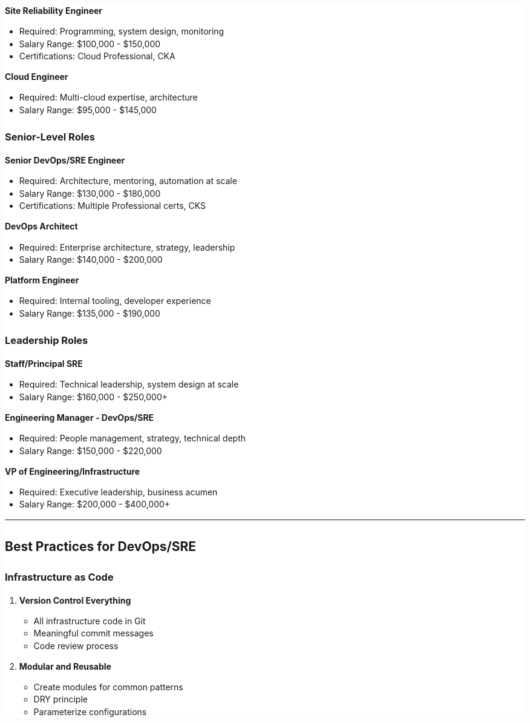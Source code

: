 **Site Reliability Engineer**
- Required: Programming, system design, monitoring
- Salary Range: $100,000 - $150,000
- Certifications: Cloud Professional, CKA

**Cloud Engineer**
- Required: Multi-cloud expertise, architecture
- Salary Range: $95,000 - $145,000

### Senior-Level Roles

**Senior DevOps/SRE Engineer**
- Required: Architecture, mentoring, automation at scale
- Salary Range: $130,000 - $180,000
- Certifications: Multiple Professional certs, CKS

**DevOps Architect**
- Required: Enterprise architecture, strategy, leadership
- Salary Range: $140,000 - $200,000

**Platform Engineer**
- Required: Internal tooling, developer experience
- Salary Range: $135,000 - $190,000

### Leadership Roles

**Staff/Principal SRE**
- Required: Technical leadership, system design at scale
- Salary Range: $160,000 - $250,000+

**Engineering Manager - DevOps/SRE**
- Required: People management, strategy, technical depth
- Salary Range: $150,000 - $220,000

**VP of Engineering/Infrastructure**
- Required: Executive leadership, business acumen
- Salary Range: $200,000 - $400,000+

---

## Best Practices for DevOps/SRE

### Infrastructure as Code

1. **Version Control Everything**
   - All infrastructure code in Git
   - Meaningful commit messages
   - Code review process

2. **Modular and Reusable**
   - Create modules for common patterns
   - DRY principle
   - Parameterize configurations
